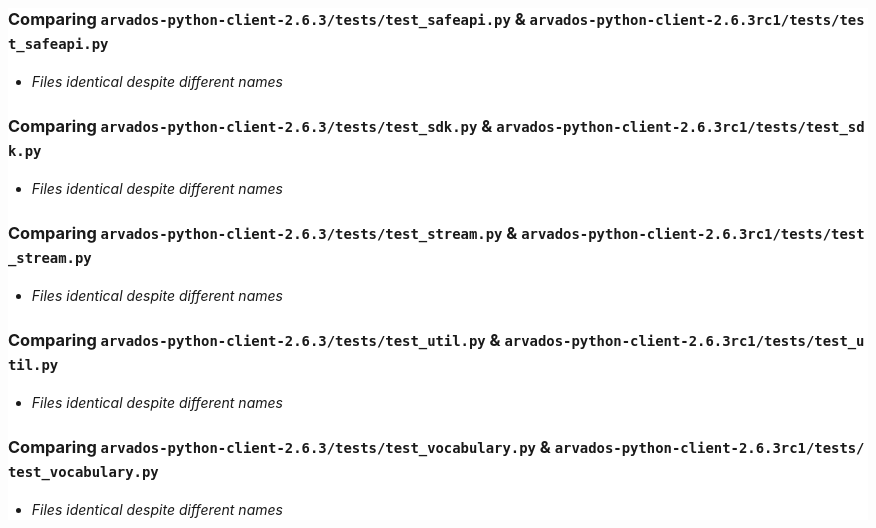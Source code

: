 ### Comparing `arvados-python-client-2.6.3/tests/test_safeapi.py` & `arvados-python-client-2.6.3rc1/tests/test_safeapi.py`

 * *Files identical despite different names*

### Comparing `arvados-python-client-2.6.3/tests/test_sdk.py` & `arvados-python-client-2.6.3rc1/tests/test_sdk.py`

 * *Files identical despite different names*

### Comparing `arvados-python-client-2.6.3/tests/test_stream.py` & `arvados-python-client-2.6.3rc1/tests/test_stream.py`

 * *Files identical despite different names*

### Comparing `arvados-python-client-2.6.3/tests/test_util.py` & `arvados-python-client-2.6.3rc1/tests/test_util.py`

 * *Files identical despite different names*

### Comparing `arvados-python-client-2.6.3/tests/test_vocabulary.py` & `arvados-python-client-2.6.3rc1/tests/test_vocabulary.py`

 * *Files identical despite different names*

